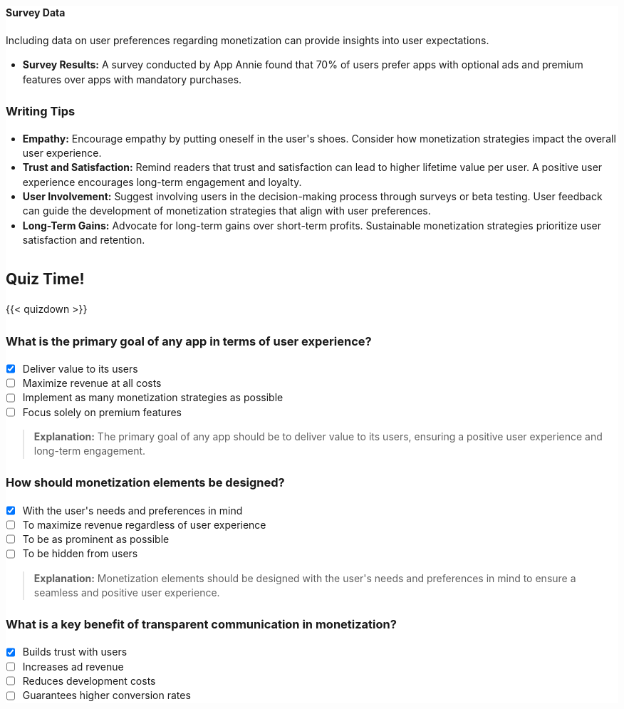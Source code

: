 #### Survey Data

Including data on user preferences regarding monetization can provide insights into user expectations.

- **Survey Results:** A survey conducted by App Annie found that 70% of users prefer apps with optional ads and premium features over apps with mandatory purchases.

### Writing Tips

- **Empathy:** Encourage empathy by putting oneself in the user's shoes. Consider how monetization strategies impact the overall user experience.
- **Trust and Satisfaction:** Remind readers that trust and satisfaction can lead to higher lifetime value per user. A positive user experience encourages long-term engagement and loyalty.
- **User Involvement:** Suggest involving users in the decision-making process through surveys or beta testing. User feedback can guide the development of monetization strategies that align with user preferences.
- **Long-Term Gains:** Advocate for long-term gains over short-term profits. Sustainable monetization strategies prioritize user satisfaction and retention.

## Quiz Time!

{{< quizdown >}}

### What is the primary goal of any app in terms of user experience?

- [x] Deliver value to its users
- [ ] Maximize revenue at all costs
- [ ] Implement as many monetization strategies as possible
- [ ] Focus solely on premium features

> **Explanation:** The primary goal of any app should be to deliver value to its users, ensuring a positive user experience and long-term engagement.

### How should monetization elements be designed?

- [x] With the user's needs and preferences in mind
- [ ] To maximize revenue regardless of user experience
- [ ] To be as prominent as possible
- [ ] To be hidden from users

> **Explanation:** Monetization elements should be designed with the user's needs and preferences in mind to ensure a seamless and positive user experience.

### What is a key benefit of transparent communication in monetization?

- [x] Builds trust with users
- [ ] Increases ad revenue
- [ ] Reduces development costs
- [ ] Guarantees higher conversion rates
